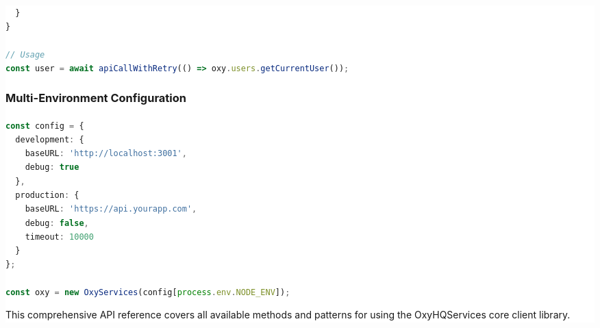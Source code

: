 ```typescript
  }
}

// Usage
const user = await apiCallWithRetry(() => oxy.users.getCurrentUser());
```

### Multi-Environment Configuration

```typescript
const config = {
  development: {
    baseURL: 'http://localhost:3001',
    debug: true
  },
  production: {
    baseURL: 'https://api.yourapp.com',
    debug: false,
    timeout: 10000
  }
};

const oxy = new OxyServices(config[process.env.NODE_ENV]);
```

This comprehensive API reference covers all available methods and patterns for using the OxyHQServices core client library.
